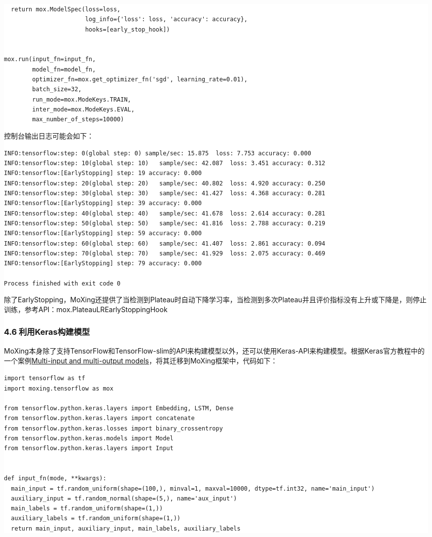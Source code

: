 	  return mox.ModelSpec(loss=loss,
	                       log_info={'loss': loss, 'accuracy': accuracy},
	                       hooks=[early_stop_hook])
	
	
	mox.run(input_fn=input_fn,
	        model_fn=model_fn,
	        optimizer_fn=mox.get_optimizer_fn('sgd', learning_rate=0.01),
	        batch_size=32,
	        run_mode=mox.ModeKeys.TRAIN,
	        inter_mode=mox.ModeKeys.EVAL,
	        max_number_of_steps=10000)

控制台输出日志可能会如下：

	INFO:tensorflow:step: 0(global step: 0)	sample/sec: 15.875	loss: 7.753	accuracy: 0.000
	INFO:tensorflow:step: 10(global step: 10)	sample/sec: 42.087	loss: 3.451	accuracy: 0.312
	INFO:tensorflow:[EarlyStopping] step: 19 accuracy: 0.000
	INFO:tensorflow:step: 20(global step: 20)	sample/sec: 40.802	loss: 4.920	accuracy: 0.250
	INFO:tensorflow:step: 30(global step: 30)	sample/sec: 41.427	loss: 4.368	accuracy: 0.281
	INFO:tensorflow:[EarlyStopping] step: 39 accuracy: 0.000
	INFO:tensorflow:step: 40(global step: 40)	sample/sec: 41.678	loss: 2.614	accuracy: 0.281
	INFO:tensorflow:step: 50(global step: 50)	sample/sec: 41.816	loss: 2.788	accuracy: 0.219
	INFO:tensorflow:[EarlyStopping] step: 59 accuracy: 0.000
	INFO:tensorflow:step: 60(global step: 60)	sample/sec: 41.407	loss: 2.861	accuracy: 0.094
	INFO:tensorflow:step: 70(global step: 70)	sample/sec: 41.929	loss: 2.075	accuracy: 0.469
	INFO:tensorflow:[EarlyStopping] step: 79 accuracy: 0.000
	
	Process finished with exit code 0

除了EarlyStopping，MoXing还提供了当检测到Plateau时自动下降学习率，当检测到多次Plateau并且评价指标没有上升或下降是，则停止训练，参考API：mox.PlateauLREarlyStoppingHook

### 4.6 利用Keras构建模型

MoXing本身除了支持TensorFlow和TensorFlow-slim的API来构建模型以外，还可以使用Keras-API来构建模型。根据Keras官方教程中的一个案例[Multi-input and multi-output models](https://keras.io/getting-started/functional-api-guide/)，将其迁移到MoXing框架中，代码如下：

	import tensorflow as tf
	import moxing.tensorflow as mox
	
	from tensorflow.python.keras.layers import Embedding, LSTM, Dense
	from tensorflow.python.keras.layers import concatenate
	from tensorflow.python.keras.losses import binary_crossentropy
	from tensorflow.python.keras.models import Model
	from tensorflow.python.keras.layers import Input
	
	
	def input_fn(mode, **kwargs):
	  main_input = tf.random_uniform(shape=(100,), minval=1, maxval=10000, dtype=tf.int32, name='main_input')
	  auxiliary_input = tf.random_normal(shape=(5,), name='aux_input')
	  main_labels = tf.random_uniform(shape=(1,))
	  auxiliary_labels = tf.random_uniform(shape=(1,))
	  return main_input, auxiliary_input, main_labels, auxiliary_labels
	